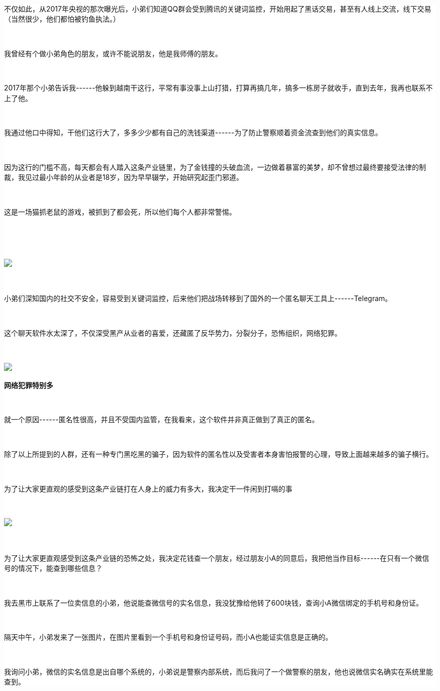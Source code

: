 
不仅如此，从2017年央视的那次曝光后，小弟们知道QQ群会受到腾讯的关键词监控，开始用起了黑话交易，甚至有人线上交流，线下交易（当然很少，他们都怕被钓鱼执法。）

 

我曾经有个做小弟角色的朋友，或许不能说朋友，他是我师傅的朋友。

 

2017年那个小弟告诉我------他躲到越南干这行，平常有事没事上山打猎，打算再搞几年，搞多一栋房子就收手，直到去年，我再也联系不上了他。

 

我通过他口中得知，干他们这行大了，多多少少都有自己的洗钱渠道------为了防止警察顺着资金流查到他们的真实信息。

 

因为这行的门槛不高，每天都会有人踏入这条产业链里，为了金钱撞的头破血流，一边做着暴富的美梦，却不曾想过最终要接受法律的制裁，我见过最小年龄的从业者是18岁，因为早早辍学，开始研究起歪门邪道。

 

这是一场猫抓老鼠的游戏，被抓到了都会死，所以他们每个人都非常警惕。

 

 

![](006_我们的每个人的信息，行踪轨迹，正在地下黑市出售...._005.png)

 

小弟们深知国内的社交不安全，容易受到关键词监控，后来他们把战场转移到了国外的一个匿名聊天工具上------Telegram。

 

这个聊天软件水太深了，不仅深受黑产从业者的喜爱，还藏匿了反华势力，分裂分子，恐怖组织，网络犯罪。

 

![](006_我们的每个人的信息，行踪轨迹，正在地下黑市出售...._006.png)

**网络犯罪特别多**

 

就一个原因------匿名性很高，并且不受国内监管，在我看来，这个软件并非真正做到了真正的匿名。

 

除了以上所提到的人群，还有一种专门黑吃黑的骗子，因为软件的匿名性以及受害者本身害怕报警的心理，导致上面越来越多的骗子横行。

 

为了让大家更直观的感受到这条产业链打在人身上的威力有多大，我决定干一件闲到打嗝的事

 

![](006_我们的每个人的信息，行踪轨迹，正在地下黑市出售...._007.png)

 

为了让大家更直观感受到这条产业链的恐怖之处，我决定花钱查一个朋友，经过朋友小A的同意后，我把他当作目标------在只有一个微信号的情况下，能查到哪些信息？

 

我去黑市上联系了一位卖信息的小弟，他说能查微信号的实名信息，我没犹豫给他转了600块钱，查询小A微信绑定的手机号和身份证。

 

隔天中午，小弟发来了一张图片，在图片里看到一个手机号和身份证号码，而小A也能证实信息是正确的。

 

我询问小弟，微信的实名信息是出自哪个系统的，小弟说是警察内部系统，而后我问了一个做警察的朋友，他也说微信实名确实在系统里能查到。
